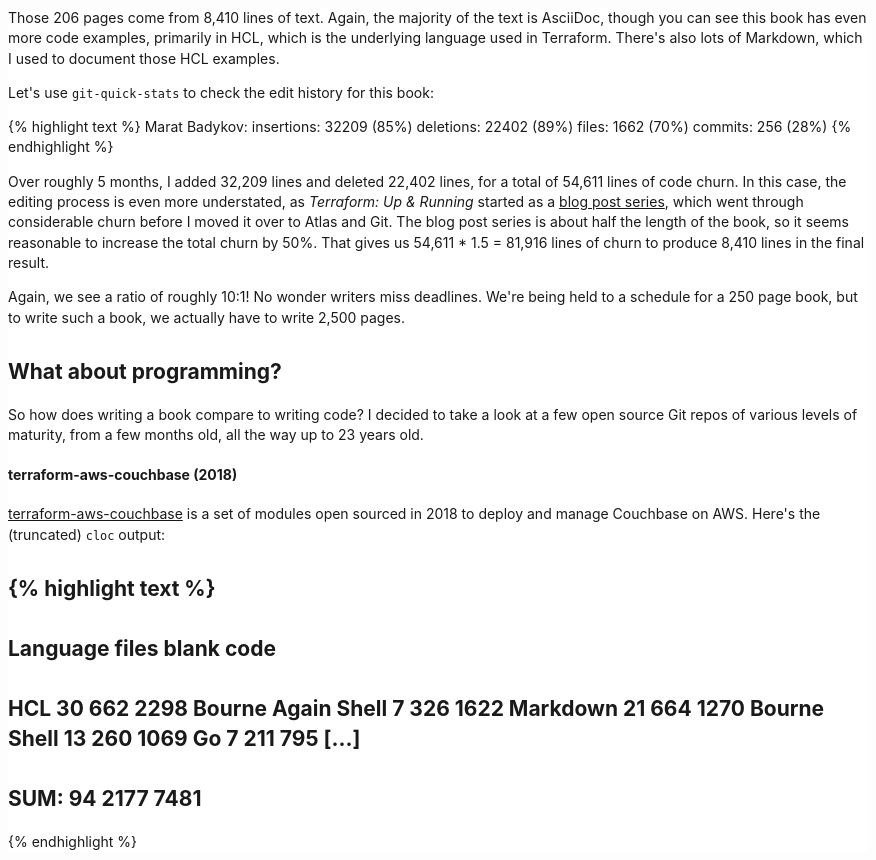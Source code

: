Those 206 pages come from 8,410 lines of text. Again, the majority of the text is AsciiDoc, though you can see this
book has even more code examples, primarily in HCL, which is the underlying language used in Terraform. There's also
lots of Markdown, which I used to document those HCL examples.

Let's use <code>git-quick-stats</code> to check the edit history for this book:

{% highlight text %}
Marat Badykov:
  insertions:    32209 (85%)
  deletions:     22402 (89%)
  files:         1662 (70%)
  commits:       256 (28%)
{% endhighlight %}

Over roughly 5 months, I added 32,209 lines and deleted 22,402 lines, for a total of 54,611 lines of code churn. In
this case, the editing process is even more understated, as *Terraform: Up & Running* started as a
[blog post series](https://blog.gruntwork.io/a-comprehensive-guide-to-terraform-b3d32832baca), which went through
considerable churn before I moved it over to Atlas and Git. The blog post series is about half the length of the book,
so it seems reasonable to increase the total churn by 50%. That gives us 54,611 * 1.5 = 81,916 lines of churn to
produce 8,410 lines in the final result.

Again, we see a ratio of roughly 10:1! No wonder writers miss deadlines. We're being held to a schedule for a 250
page book, but to write such a book, we actually have to write 2,500 pages.

## What about programming?

So how does writing a book compare to writing code? I decided to take a look at a few open source Git repos of various
levels of maturity, from a few months old, all the way up to 23 years old.

#### terraform-aws-couchbase (2018)

[terraform-aws-couchbase](https://github.com/gruntwork-io/terraform-aws-couchbase/) is a set of modules open sourced
in 2018 to deploy and manage Couchbase on AWS. Here's the (truncated) <code>cloc</code> output:

{% highlight text %}
---------------------------------------------------------------
Language                      files          blank         code
---------------------------------------------------------------
HCL                              30            662         2298
Bourne Again Shell                7            326         1622
Markdown                         21            664         1270
Bourne Shell                     13            260         1069
Go                                7            211          795
[...]
---------------------------------------------------------------
SUM:                             94           2177         7481
---------------------------------------------------------------
{% endhighlight %}
